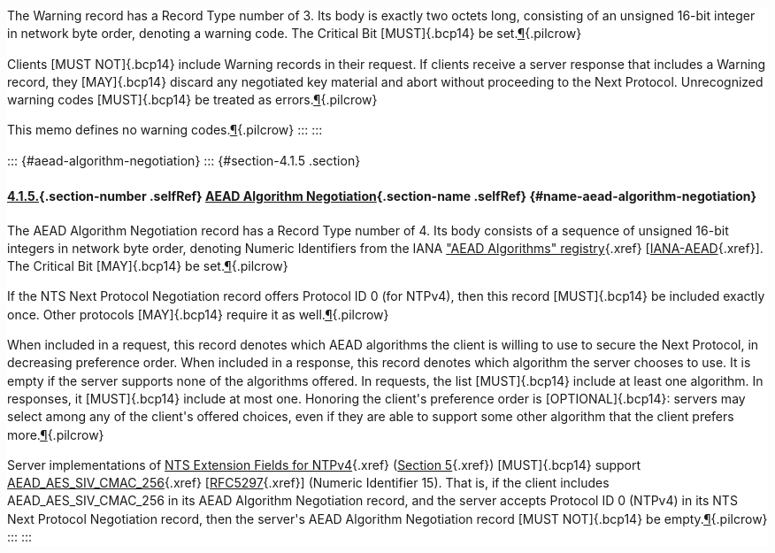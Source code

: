 The Warning record has a Record Type number of 3. Its body is exactly
two octets long, consisting of an unsigned 16-bit integer in network
byte order, denoting a warning code. The Critical Bit [MUST]{.bcp14} be
set.[¶](#section-4.1.4-1){.pilcrow}

Clients [MUST NOT]{.bcp14} include Warning records in their request. If
clients receive a server response that includes a Warning record, they
[MAY]{.bcp14} discard any negotiated key material and abort without
proceeding to the Next Protocol. Unrecognized warning codes
[MUST]{.bcp14} be treated as errors.[¶](#section-4.1.4-2){.pilcrow}

This memo defines no warning codes.[¶](#section-4.1.4-3){.pilcrow}
:::
:::

::: {#aead-algorithm-negotiation}
::: {#section-4.1.5 .section}
#### [4.1.5.](#section-4.1.5){.section-number .selfRef} [AEAD Algorithm Negotiation](#name-aead-algorithm-negotiation){.section-name .selfRef} {#name-aead-algorithm-negotiation}

The AEAD Algorithm Negotiation record has a Record Type number of 4. Its
body consists of a sequence of unsigned 16-bit integers in network byte
order, denoting Numeric Identifiers from the IANA [\"AEAD Algorithms\"
registry](#IANA-AEAD){.xref} \[[IANA-AEAD](#IANA-AEAD){.xref}\]. The
Critical Bit [MAY]{.bcp14} be set.[¶](#section-4.1.5-1){.pilcrow}

If the NTS Next Protocol Negotiation record offers Protocol ID 0 (for
NTPv4), then this record [MUST]{.bcp14} be included exactly once. Other
protocols [MAY]{.bcp14} require it as
well.[¶](#section-4.1.5-2){.pilcrow}

When included in a request, this record denotes which AEAD algorithms
the client is willing to use to secure the Next Protocol, in decreasing
preference order. When included in a response, this record denotes which
algorithm the server chooses to use. It is empty if the server supports
none of the algorithms offered. In requests, the list [MUST]{.bcp14}
include at least one algorithm. In responses, it [MUST]{.bcp14} include
at most one. Honoring the client\'s preference order is
[OPTIONAL]{.bcp14}: servers may select among any of the client\'s
offered choices, even if they are able to support some other algorithm
that the client prefers more.[¶](#section-4.1.5-3){.pilcrow}

Server implementations of [NTS Extension Fields for
NTPv4](#nts-extension-fields-for-ntpv4){.xref} ([Section
5](#nts-extension-fields-for-ntpv4){.xref}) [MUST]{.bcp14} support
[AEAD_AES_SIV_CMAC_256](#RFC5297){.xref} \[[RFC5297](#RFC5297){.xref}\]
(Numeric Identifier 15). That is, if the client includes
AEAD_AES_SIV_CMAC_256 in its AEAD Algorithm Negotiation record, and the
server accepts Protocol ID 0 (NTPv4) in its NTS Next Protocol
Negotiation record, then the server\'s AEAD Algorithm Negotiation record
[MUST NOT]{.bcp14} be empty.[¶](#section-4.1.5-4){.pilcrow}
:::
:::
